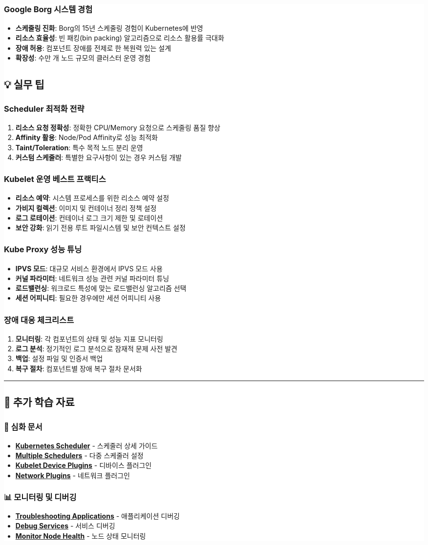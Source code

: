 ### Google Borg 시스템 경험
- **스케줄링 진화**: Borg의 15년 스케줄링 경험이 Kubernetes에 반영
- **리소스 효율성**: 빈 패킹(bin packing) 알고리즘으로 리소스 활용률 극대화
- **장애 허용**: 컴포넌트 장애를 전제로 한 복원력 있는 설계
- **확장성**: 수만 개 노드 규모의 클러스터 운영 경험

## 💡 실무 팁

### Scheduler 최적화 전략
1. **리소스 요청 정확성**: 정확한 CPU/Memory 요청으로 스케줄링 품질 향상
2. **Affinity 활용**: Node/Pod Affinity로 성능 최적화
3. **Taint/Toleration**: 특수 목적 노드 분리 운영
4. **커스텀 스케줄러**: 특별한 요구사항이 있는 경우 커스텀 개발

### Kubelet 운영 베스트 프랙티스
- **리소스 예약**: 시스템 프로세스를 위한 리소스 예약 설정
- **가비지 컬렉션**: 이미지 및 컨테이너 정리 정책 설정
- **로그 로테이션**: 컨테이너 로그 크기 제한 및 로테이션
- **보안 강화**: 읽기 전용 루트 파일시스템 및 보안 컨텍스트 설정

### Kube Proxy 성능 튜닝
- **IPVS 모드**: 대규모 서비스 환경에서 IPVS 모드 사용
- **커널 파라미터**: 네트워크 성능 관련 커널 파라미터 튜닝
- **로드밸런싱**: 워크로드 특성에 맞는 로드밸런싱 알고리즘 선택
- **세션 어피니티**: 필요한 경우에만 세션 어피니티 사용

### 장애 대응 체크리스트
1. **모니터링**: 각 컴포넌트의 상태 및 성능 지표 모니터링
2. **로그 분석**: 정기적인 로그 분석으로 잠재적 문제 사전 발견
3. **백업**: 설정 파일 및 인증서 백업
4. **복구 절차**: 컴포넌트별 장애 복구 절차 문서화

---

## 📖 추가 학습 자료

### 🔗 심화 문서
- **[Kubernetes Scheduler](https://kubernetes.io/docs/concepts/scheduling-eviction/kube-scheduler/)** - 스케줄러 상세 가이드
- **[Multiple Schedulers](https://kubernetes.io/docs/tasks/extend-kubernetes/configure-multiple-schedulers/)** - 다중 스케줄러 설정
- **[Kubelet Device Plugins](https://kubernetes.io/docs/concepts/extend-kubernetes/compute-storage-net/device-plugins/)** - 디바이스 플러그인
- **[Network Plugins](https://kubernetes.io/docs/concepts/extend-kubernetes/compute-storage-net/network-plugins/)** - 네트워크 플러그인

### 📊 모니터링 및 디버깅
- **[Troubleshooting Applications](https://kubernetes.io/docs/tasks/debug-application-cluster/debug-application/)** - 애플리케이션 디버깅
- **[Debug Services](https://kubernetes.io/docs/tasks/debug-application-cluster/debug-service/)** - 서비스 디버깅
- **[Monitor Node Health](https://kubernetes.io/docs/tasks/debug-application-cluster/monitor-node-health/)** - 노드 상태 모니터링
